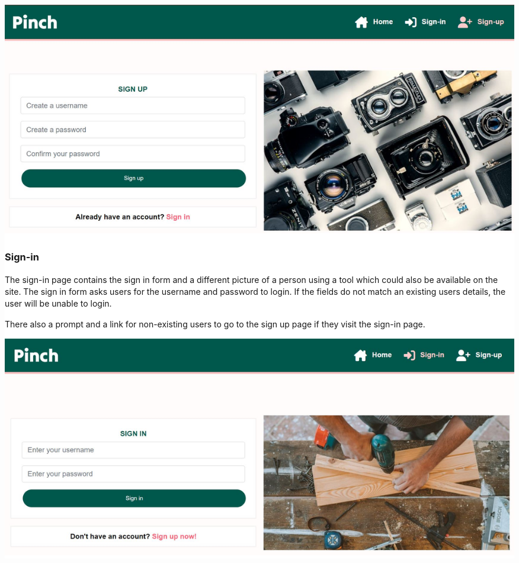 ![sign](media/signin-out/sign-up.JPG)

### Sign-in
The sign-in page contains the sign in form and a different picture of a person using a tool which could also be available on the site.
The sign in form asks users for the username and password to login. If the fields do not match an existing users details, the user will be unable to login.

There also a prompt and a link for non-existing users to go to the sign up page if they visit the sign-in page.

![sign](media/signin-out/sign-in.JPG)
